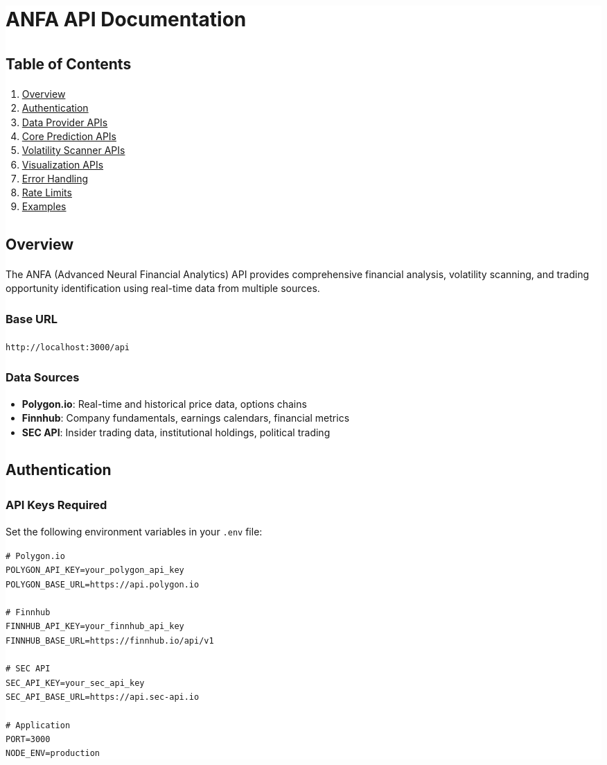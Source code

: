 # ANFA API Documentation

## Table of Contents
1. [Overview](#overview)
2. [Authentication](#authentication)
3. [Data Provider APIs](#data-provider-apis)
4. [Core Prediction APIs](#core-prediction-apis)
5. [Volatility Scanner APIs](#volatility-scanner-apis)
6. [Visualization APIs](#visualization-apis)
7. [Error Handling](#error-handling)
8. [Rate Limits](#rate-limits)
9. [Examples](#examples)

## Overview

The ANFA (Advanced Neural Financial Analytics) API provides comprehensive financial analysis, volatility scanning, and trading opportunity identification using real-time data from multiple sources.

### Base URL
```
http://localhost:3000/api
```

### Data Sources
- **Polygon.io**: Real-time and historical price data, options chains
- **Finnhub**: Company fundamentals, earnings calendars, financial metrics
- **SEC API**: Insider trading data, institutional holdings, political trading

## Authentication

### API Keys Required

Set the following environment variables in your `.env` file:

```env
# Polygon.io
POLYGON_API_KEY=your_polygon_api_key
POLYGON_BASE_URL=https://api.polygon.io

# Finnhub
FINNHUB_API_KEY=your_finnhub_api_key
FINNHUB_BASE_URL=https://finnhub.io/api/v1

# SEC API
SEC_API_KEY=your_sec_api_key
SEC_API_BASE_URL=https://api.sec-api.io

# Application
PORT=3000
NODE_ENV=production
```
